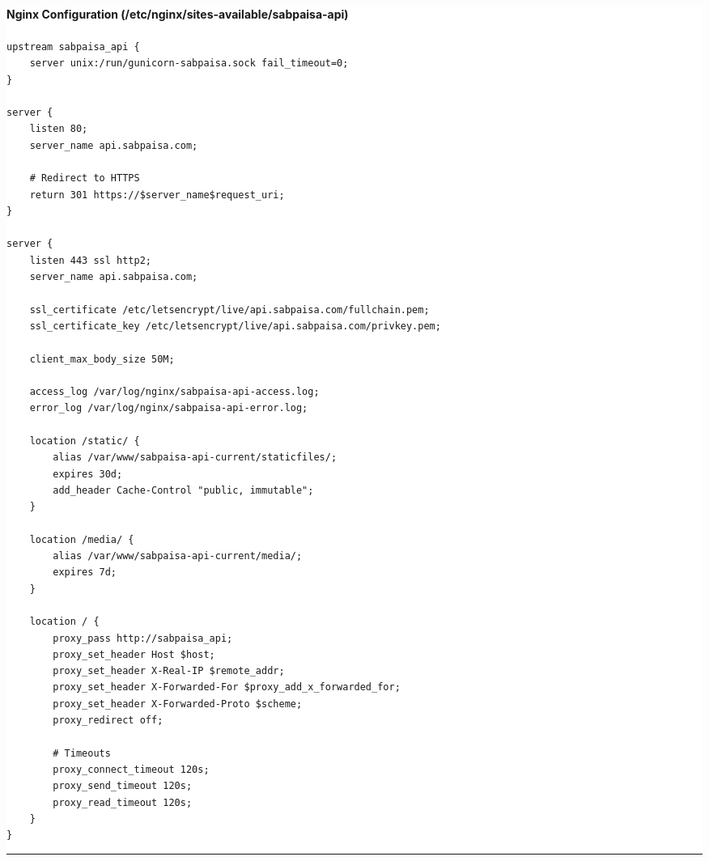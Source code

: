 #### Nginx Configuration (/etc/nginx/sites-available/sabpaisa-api)

```nginx
upstream sabpaisa_api {
    server unix:/run/gunicorn-sabpaisa.sock fail_timeout=0;
}

server {
    listen 80;
    server_name api.sabpaisa.com;

    # Redirect to HTTPS
    return 301 https://$server_name$request_uri;
}

server {
    listen 443 ssl http2;
    server_name api.sabpaisa.com;

    ssl_certificate /etc/letsencrypt/live/api.sabpaisa.com/fullchain.pem;
    ssl_certificate_key /etc/letsencrypt/live/api.sabpaisa.com/privkey.pem;

    client_max_body_size 50M;

    access_log /var/log/nginx/sabpaisa-api-access.log;
    error_log /var/log/nginx/sabpaisa-api-error.log;

    location /static/ {
        alias /var/www/sabpaisa-api-current/staticfiles/;
        expires 30d;
        add_header Cache-Control "public, immutable";
    }

    location /media/ {
        alias /var/www/sabpaisa-api-current/media/;
        expires 7d;
    }

    location / {
        proxy_pass http://sabpaisa_api;
        proxy_set_header Host $host;
        proxy_set_header X-Real-IP $remote_addr;
        proxy_set_header X-Forwarded-For $proxy_add_x_forwarded_for;
        proxy_set_header X-Forwarded-Proto $scheme;
        proxy_redirect off;

        # Timeouts
        proxy_connect_timeout 120s;
        proxy_send_timeout 120s;
        proxy_read_timeout 120s;
    }
}
```

---